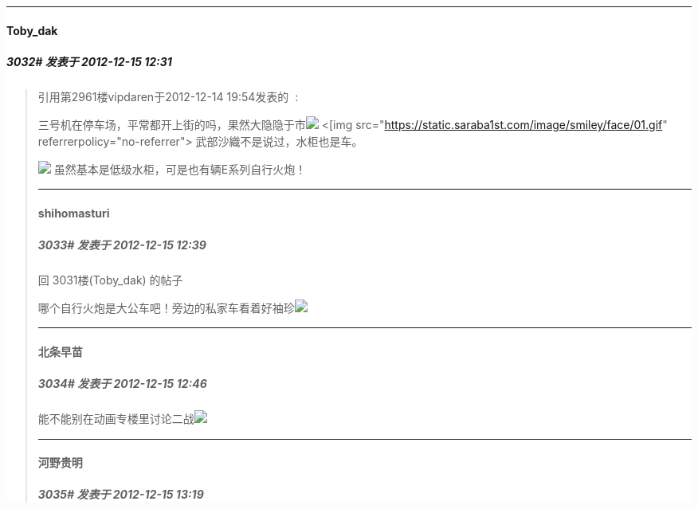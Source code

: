 





*****

####  Toby_dak  
##### 3032#       发表于 2012-12-15 12:31



<blockquote>引用第2961楼vipdaren于2012-12-14 19:54发表的  :

三号机在停车场，平常都开上街的吗，果然大隐隐于市<img src="https://static.saraba1st.com/image/smiley/face/44.gif" referrerpolicy="no-referrer"> 
<[img src="https://static.saraba1st.com/image/smiley/face/01.gif" referrerpolicy="no-referrer">
武部沙織不是说过，水柜也是车。

<img src="http://img170.poco.cn/mypoco/myphoto/20121215/12/4446470020121215123424021.png" referrerpolicy="no-referrer">
虽然基本是低级水柜，可是也有辆E系列自行火炮！







*****

####  shihomasturi  
##### 3033#       发表于 2012-12-15 12:39

回 3031楼(Toby_dak) 的帖子



哪个自行火炮是大公车吧！旁边的私家车看着好袖珍<img src="https://static.saraba1st.com/image/smiley/face/153.gif" referrerpolicy="no-referrer">







*****

####  北条早苗  
##### 3034#       发表于 2012-12-15 12:46




能不能别在动画专楼里讨论二战<img src="https://static.saraba1st.com/image/smiley/face/41.gif" referrerpolicy="no-referrer">







*****

####  河野贵明  
##### 3035#       发表于 2012-12-15 13:19
